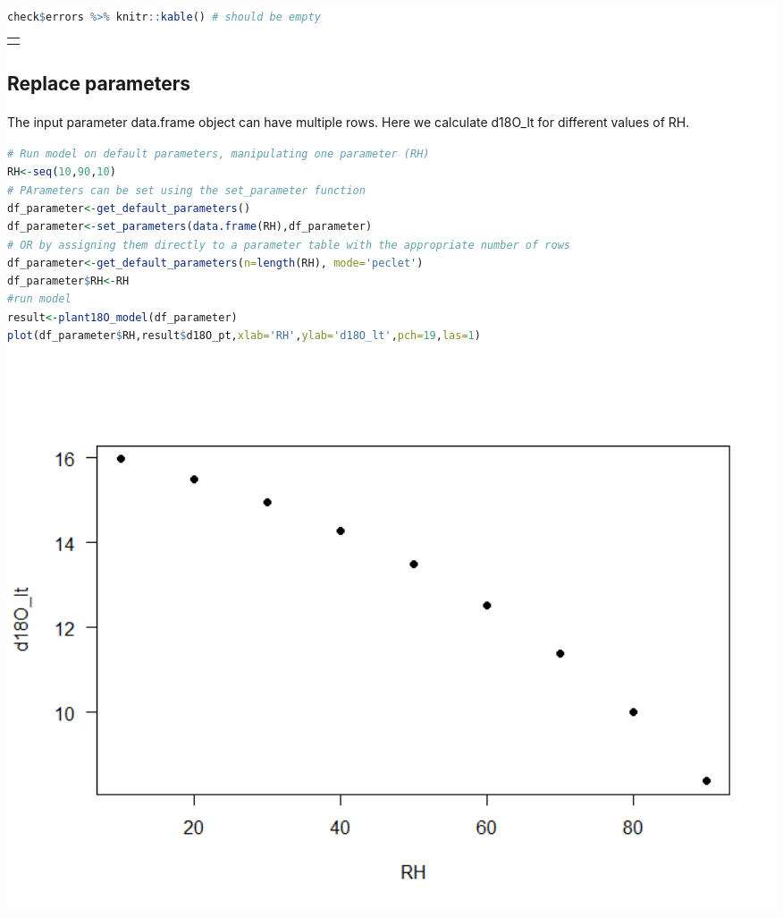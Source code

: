 ``` r
check$errors %>% knitr::kable() # should be empty
```

<table class="kable_wrapper">
<tbody>
<tr>
<td>
</td>
</tr>
</tbody>
</table>

## Replace parameters

The input parameter data.frame object can have multiple rows. Here we
calculate d18O_lt for different values of RH.

``` r
# Run model on default parameters, manipulating one parameter (RH)
RH<-seq(10,90,10)
# PArameters can be set using the set_parameter function
df_parameter<-get_default_parameters()
df_parameter<-set_parameters(data.frame(RH),df_parameter)
# OR by assigning them directly to a parameter table with the appropriate number of rows
df_parameter<-get_default_parameters(n=length(RH), mode='peclet')
df_parameter$RH<-RH
#run model
result<-plant18O_model(df_parameter)
plot(df_parameter$RH,result$d18O_pt,xlab='RH',ylab='d18O_lt',pch=19,las=1)
```

<img src="man/figures/README-cpar-1.png" width="100%" />
